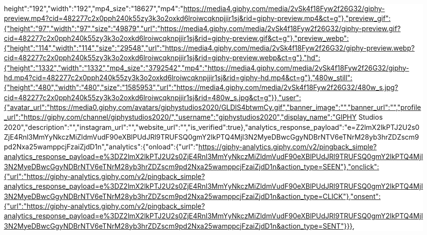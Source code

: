 height":"192","width":"192","mp4_size":"18627","mp4":"https://media4.giphy.com/media/2vSk4f18Fyw2f26G32/giphy-preview.mp4?cid=482277c2x0pph240k55zy3k3o2oxkd6lroiwcqknpjjir1sj&rid=giphy-preview.mp4&ct=g"},"preview_gif":{"height":"97","width":"97","size":"49879","url":"https://media4.giphy.com/media/2vSk4f18Fyw2f26G32/giphy-preview.gif?cid=482277c2x0pph240k55zy3k3o2oxkd6lroiwcqknpjjir1sj&rid=giphy-preview.gif&ct=g"},"preview_webp":{"height":"114","width":"114","size":"29548","url":"https://media4.giphy.com/media/2vSk4f18Fyw2f26G32/giphy-preview.webp?cid=482277c2x0pph240k55zy3k3o2oxkd6lroiwcqknpjjir1sj&rid=giphy-preview.webp&ct=g"},"hd":{"height":"1332","width":"1332","mp4_size":"3792542","mp4":"https://media4.giphy.com/media/2vSk4f18Fyw2f26G32/giphy-hd.mp4?cid=482277c2x0pph240k55zy3k3o2oxkd6lroiwcqknpjjir1sj&rid=giphy-hd.mp4&ct=g"},"480w_still":{"height":"480","width":"480","size":"1585953","url":"https://media4.giphy.com/media/2vSk4f18Fyw2f26G32/480w_s.jpg?cid=482277c2x0pph240k55zy3k3o2oxkd6lroiwcqknpjjir1sj&rid=480w_s.jpg&ct=g"}},"user":{"avatar_url":"https://media0.giphy.com/avatars/giphystudios2020/GLDlS4btwmCy.gif","banner_image":"","banner_url":"","profile_url":"https://giphy.com/channel/giphystudios2020/","username":"giphystudios2020","display_name":"GIPHY Studios 2020","description":"","instagram_url":"","website_url":"","is_verified":true},"analytics_response_payload":"e=Z2lmX2lkPTJ2U2s0ZjE4Rnl3MmYyNkczMiZldmVudF90eXBlPUdJRl9TRUFSQ0gmY2lkPTQ4MjI3N2MyeDBwcGgyNDBrNTV6eTNrM28yb3hrZDZscm9pd2Nxa25wamppcjFzaiZjdD1n","analytics":{"onload":{"url":"https://giphy-analytics.giphy.com/v2/pingback_simple?analytics_response_payload=e%3DZ2lmX2lkPTJ2U2s0ZjE4Rnl3MmYyNkczMiZldmVudF90eXBlPUdJRl9TRUFSQ0gmY2lkPTQ4MjI3N2MyeDBwcGgyNDBrNTV6eTNrM28yb3hrZDZscm9pd2Nxa25wamppcjFzaiZjdD1n&action_type=SEEN"},"onclick":{"url":"https://giphy-analytics.giphy.com/v2/pingback_simple?analytics_response_payload=e%3DZ2lmX2lkPTJ2U2s0ZjE4Rnl3MmYyNkczMiZldmVudF90eXBlPUdJRl9TRUFSQ0gmY2lkPTQ4MjI3N2MyeDBwcGgyNDBrNTV6eTNrM28yb3hrZDZscm9pd2Nxa25wamppcjFzaiZjdD1n&action_type=CLICK"},"onsent":{"url":"https://giphy-analytics.giphy.com/v2/pingback_simple?analytics_response_payload=e%3DZ2lmX2lkPTJ2U2s0ZjE4Rnl3MmYyNkczMiZldmVudF90eXBlPUdJRl9TRUFSQ0gmY2lkPTQ4MjI3N2MyeDBwcGgyNDBrNTV6eTNrM28yb3hrZDZscm9pd2Nxa25wamppcjFzaiZjdD1n&action_type=SENT"}}},

